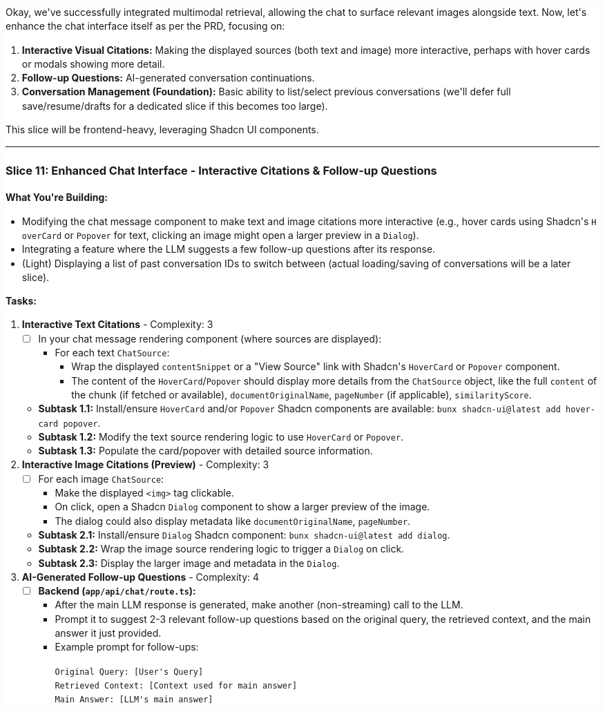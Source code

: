 Okay, we've successfully integrated multimodal retrieval, allowing the chat to surface relevant images alongside text. Now, let's enhance the chat interface itself as per the PRD, focusing on:

1.  **Interactive Visual Citations:** Making the displayed sources (both text and image) more interactive, perhaps with hover cards or modals showing more detail.
2.  **Follow-up Questions:** AI-generated conversation continuations.
3.  **Conversation Management (Foundation):** Basic ability to list/select previous conversations (we'll defer full save/resume/drafts for a dedicated slice if this becomes too large).

This slice will be frontend-heavy, leveraging Shadcn UI components.

---

### Slice 11: Enhanced Chat Interface - Interactive Citations & Follow-up Questions

**What You're Building:**
*   Modifying the chat message component to make text and image citations more interactive (e.g., hover cards using Shadcn's `HoverCard` or `Popover` for text, clicking an image might open a larger preview in a `Dialog`).
*   Integrating a feature where the LLM suggests a few follow-up questions after its response.
*   (Light) Displaying a list of past conversation IDs to switch between (actual loading/saving of conversations will be a later slice).

**Tasks:**

1.  **Interactive Text Citations** - Complexity: 3
    *   [ ] In your chat message rendering component (where sources are displayed):
        *   For each text `ChatSource`:
            *   Wrap the displayed `contentSnippet` or a "View Source" link with Shadcn's `HoverCard` or `Popover` component.
            *   The content of the `HoverCard`/`Popover` should display more details from the `ChatSource` object, like the full `content` of the chunk (if fetched or available), `documentOriginalName`, `pageNumber` (if applicable), `similarityScore`.
    *   **Subtask 1.1:** Install/ensure `HoverCard` and/or `Popover` Shadcn components are available: `bunx shadcn-ui@latest add hover-card popover`.
    *   **Subtask 1.2:** Modify the text source rendering logic to use `HoverCard` or `Popover`.
    *   **Subtask 1.3:** Populate the card/popover with detailed source information.
2.  **Interactive Image Citations (Preview)** - Complexity: 3
    *   [ ] For each image `ChatSource`:
        *   Make the displayed `<img>` tag clickable.
        *   On click, open a Shadcn `Dialog` component to show a larger preview of the image.
        *   The dialog could also display metadata like `documentOriginalName`, `pageNumber`.
    *   **Subtask 2.1:** Install/ensure `Dialog` Shadcn component: `bunx shadcn-ui@latest add dialog`.
    *   **Subtask 2.2:** Wrap the image source rendering logic to trigger a `Dialog` on click.
    *   **Subtask 2.3:** Display the larger image and metadata in the `Dialog`.
3.  **AI-Generated Follow-up Questions** - Complexity: 4
    *   [ ] **Backend (`app/api/chat/route.ts`):**
        *   After the main LLM response is generated, make another (non-streaming) call to the LLM.
        *   Prompt it to suggest 2-3 relevant follow-up questions based on the original query, the retrieved context, and the main answer it just provided.
        *   Example prompt for follow-ups:
            ```
            Original Query: [User's Query]
            Retrieved Context: [Context used for main answer]
            Main Answer: [LLM's main answer]

